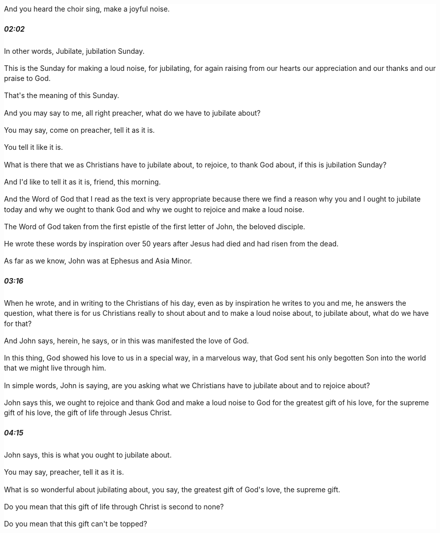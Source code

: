 And you heard the choir sing, make a joyful noise.

##### 02:02

In other words, Jubilate, jubilation Sunday.

This is the Sunday for making a loud noise, for jubilating, for again raising from our hearts our appreciation and our thanks and our praise to God.

That's the meaning of this Sunday.

And you may say to me, all right preacher, what do we have to jubilate about?

You may say, come on preacher, tell it as it is.

You tell it like it is.

What is there that we as Christians have to jubilate about, to rejoice, to thank God about, if this is jubilation Sunday?

And I'd like to tell it as it is, friend, this morning.

And the Word of God that I read as the text is very appropriate because there we find a reason why you and I ought to jubilate today and why we ought to thank God and why we ought to rejoice and make a loud noise.

The Word of God taken from the first epistle of the first letter of John, the beloved disciple.

He wrote these words by inspiration over 50 years after Jesus had died and had risen from the dead.

As far as we know, John was at Ephesus and Asia Minor.

##### 03:16

When he wrote, and in writing to the Christians of his day, even as by inspiration he writes to you and me, he answers the question, what there is for us Christians really to shout about and to make a loud noise about, to jubilate about, what do we have for that?

And John says, herein, he says, or in this was manifested the love of God.

In this thing, God showed his love to us in a special way, in a marvelous way, that God sent his only begotten Son into the world that we might live through him.

In simple words, John is saying, are you asking what we Christians have to jubilate about and to rejoice about?

John says this, we ought to rejoice and thank God and make a loud noise to God for the greatest gift of his love, for the supreme gift of his love, the gift of life through Jesus Christ.

##### 04:15

John says, this is what you ought to jubilate about.

You may say, preacher, tell it as it is.

What is so wonderful about jubilating about, you say, the greatest gift of God's love, the supreme gift.

Do you mean that this gift of life through Christ is second to none?

Do you mean that this gift can't be topped?

